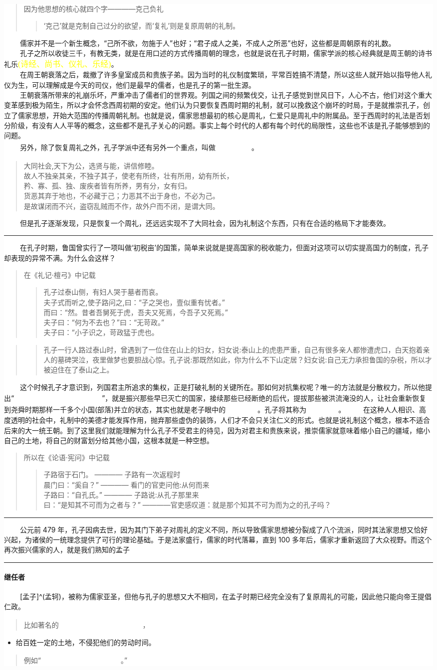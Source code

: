 > 因为他思想的核心就四个字————克己负礼  
>> ‘克己’就是克制自己过分的欲望，而‘复礼’则是复原周朝的礼制。

&emsp;&emsp; 儒家并不是一个新生概念，“己所不欲，勿施于人”也好；“君子成人之美，不成人之所恶”也好，这些都是周朝原有的礼数。  
&emsp;&emsp; 孔子之所以收徒三千，有教无类，就是在用口述的方式传播周朝的理念，也就是说在孔子时期，儒家学派的核心经典就是周王朝的诗书礼乐<font color=#FFFF00 size=3 face="黑体">(诗经、尚书、仪礼、乐经)</font>。  
&emsp;&emsp; 在周王朝衰落之后，裁撤了许多皇室成员和贵族子弟。因为当时的礼仪制度繁琐，平常百姓搞不清楚，所以这些人就开始以指导他人礼仪为生，可以理解成是今天的司仪，他们是最早的儒者，也是孔子的第一批生源。  
&emsp;&emsp; 王朝衰落所带来的礼崩乐坏，严重冲击了儒者们的世界观。列国之间的频繁伐交，让孔子感觉到世风日下，人心不古，他们对这个重大变革感到极为陌生，所以才会怀念西周初期的安定。他们认为只要恢复西周时期的礼制，就可以挽救这个崩坏的时局，于是就推崇孔子，创立了儒家思想，开始大范围的传播周朝礼制。也就是说，儒家思想最初的核心是周礼，仁爱只是周礼中的附属品。至于西周时的礼法是否划分阶级，有没有人人平等的概念，这些都不是孔子关心的问题。事实上每个时代的人都有每个时代的局限性，这些也不该是孔子能够想到的问题。  
&emsp;&emsp; 另外，除了恢复周礼之外，孔子学派中还有另外一个重点，叫做<font color=#FFFFFF size=4 face="黑体">大同社会</font>。
> 大同社会,天下为公，选贤与能，讲信修睦。  
故人不独亲其亲，不独子其子，使老有所终，壮有所用，幼有所长，  
矜、寡、孤、独、废疾者皆有所养，男有分，女有归。   
货恶其弃于地也，不必藏于己；力恶其不出于身也，不必为己。  
是故谋闭而不兴，盗窃乱贼而不作，故外户而不闭，是谓大同。  

&emsp;&emsp; 但是孔子逐渐发现，只是恢复一个周礼，还远远实现不了大同社会，因为礼制这个东西，只有在合适的格局下才能奏效。
*** 
&emsp;&emsp; 在孔子时期，鲁国曾实行了一项叫做‘初税亩’的国策，简单来说就是提高国家的税收能力，但面对这项可以切实提高国力的制度，孔子却表现的异常不满。为什么会这样？  
> 在《礼记·檀弓》中记载
>> 孔子过泰山侧，有妇人哭于墓者而哀。  
夫子式而听之,使子路问之,曰：“子之哭也，壹似重有忧者。”  
而曰：“然。昔者吾舅死于虎，吾夫又死焉，今吾子又死焉。”  
夫子曰：“何为不去也？”曰：“无苛政。”  
夫子曰：“小子识之，苛政猛于虎也。

>> 孔子一行人路过泰山时，曾遇到了一位住在山上的妇女，妇女说:泰山上的虎患严重，自己有很多亲人都惨遭虎口，白天抱着亲人的墓碑哭泣，夜里做梦也要胆战心惊。孔子说:那既然如此，你为什么不下山定居？妇女说:自己无力承担鲁国的杂税，所以才被迫住在了泰山之上。

&emsp;&emsp; 这个时候孔子才意识到，列国君主所追求的集权，正是打破礼制的关键所在。那如何对抗集权呢？唯一的方法就是分散权力，所以他提出“<font color=#FFFFFF size=3 face="黑体">兴灭国，继绝世，举逸民</font>”，就是振兴那些早已灭亡的国家，接续那些已经断绝的后代，提拔那些被洪流淹没的人，让社会重新恢复到尧舜时期那样一千多个小国(部落)并立的状态，其实也就是老子眼中的<font color=#FFFFFF size=3 face="黑体">小国寡民</font>。孔子将其称为<font color=#FFFFFF size=3 face="黑体">大统社会</font>。
&emsp;&emsp; 在这种人人相识、高度透明的社会中，礼制中的美德才能发挥作用，抛弃那些虚伪的装饰，人们才不会只关注仁义的形式。也就是说礼制这个概念，根本不适合后来的大一统王朝。到了这里我们就能理解为什么孔子不受君主的待见，因为对君主和贵族来说，推崇儒家就意味着缩小自己的疆域，缩小自己的土地，将自己的财富划分给其他小国，这根本就是一种空想。  
> 所以在《论语·宪问》中记载
>>子路宿于石门。             ———— 子路有一次返程时  
晨门曰：“奚自？”             ———— 看门的官吏问他:从何而来  
子路曰：“自孔氏。”           ———— 子路说:从孔子那里来   
曰：“是知其不可而为之者与？”  ————官吏感叹道：就是那个知其不可为而为之的孔子吗？  
*** 
&emsp;&emsp; 公元前 479 年，孔子因病去世，因为其门下弟子对周礼的定义不同，所以导致儒家思想被分裂成了八个流派，同时其法家思想又恰好兴起，为诸侯的一统理念提供了可行的理论基础。于是法家盛行，儒家的时代落幕，直到 100 多年后，儒家才重新返回了大众视野。而这个再次振兴儒家的人，就是我们熟知的孟子
*** 
#### 继任者
&emsp;&emsp; [孟子]^(孟轲)，被称为儒家亚圣，但他与孔子的思想又大不相同，在孟子时期已经完全没有了复原周礼的可能，因此他只能向帝王提倡仁政。
> 比如著名的<font color=#FFFFFF size=3 face="黑体">民为贵 社稷次之 君为轻</font>，  

* 给百姓一定的土地，不侵犯他们的劳动时间。

> 例如“<font color=#FFFFFF size=3 face="黑体">暴其民甚，则身弑国亡</font>。</font>”  

